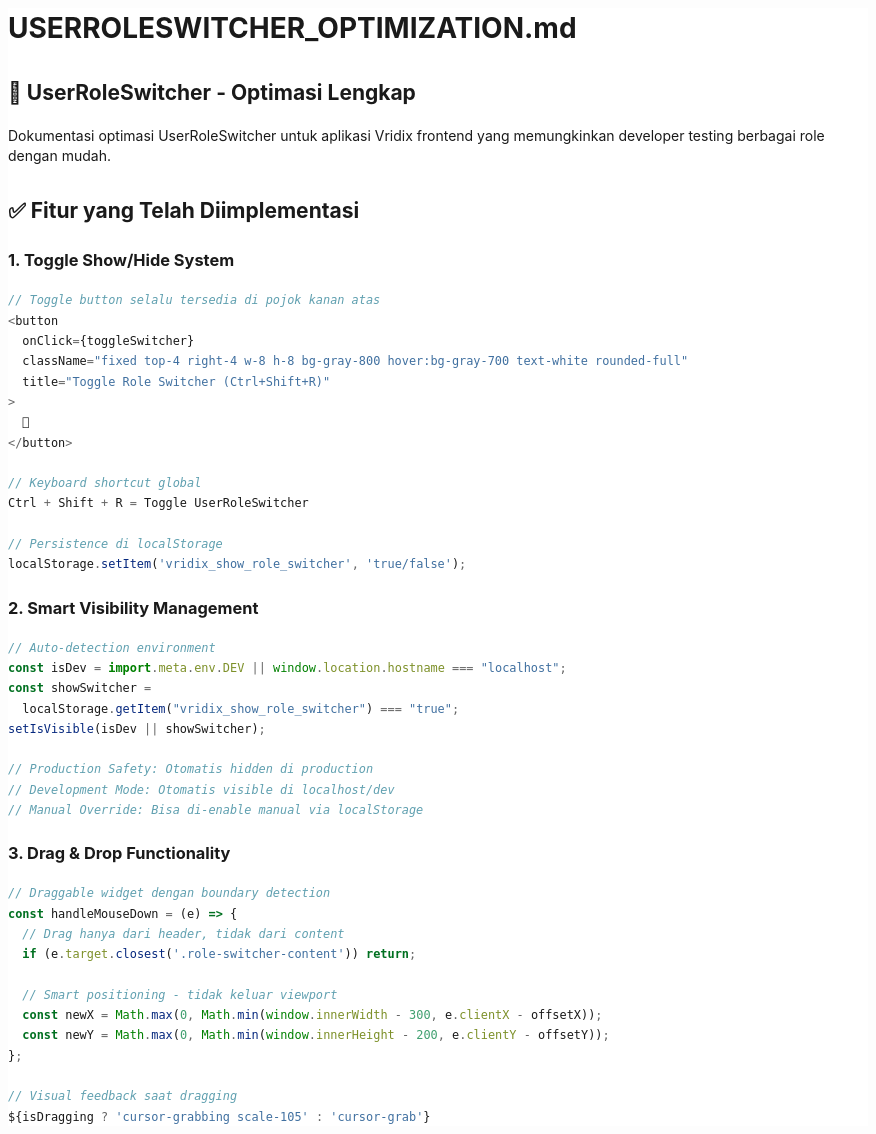 # USERROLESWITCHER_OPTIMIZATION.md

## 🎯 UserRoleSwitcher - Optimasi Lengkap

Dokumentasi optimasi UserRoleSwitcher untuk aplikasi Vridix frontend yang memungkinkan developer testing berbagai role dengan mudah.

## ✅ Fitur yang Telah Diimplementasi

### 1. **Toggle Show/Hide System**

```javascript
// Toggle button selalu tersedia di pojok kanan atas
<button
  onClick={toggleSwitcher}
  className="fixed top-4 right-4 w-8 h-8 bg-gray-800 hover:bg-gray-700 text-white rounded-full"
  title="Toggle Role Switcher (Ctrl+Shift+R)"
>
  🔄
</button>

// Keyboard shortcut global
Ctrl + Shift + R = Toggle UserRoleSwitcher

// Persistence di localStorage
localStorage.setItem('vridix_show_role_switcher', 'true/false');
```

### 2. **Smart Visibility Management**

```javascript
// Auto-detection environment
const isDev = import.meta.env.DEV || window.location.hostname === "localhost";
const showSwitcher =
  localStorage.getItem("vridix_show_role_switcher") === "true";
setIsVisible(isDev || showSwitcher);

// Production Safety: Otomatis hidden di production
// Development Mode: Otomatis visible di localhost/dev
// Manual Override: Bisa di-enable manual via localStorage
```

### 3. **Drag & Drop Functionality**

```javascript
// Draggable widget dengan boundary detection
const handleMouseDown = (e) => {
  // Drag hanya dari header, tidak dari content
  if (e.target.closest('.role-switcher-content')) return;

  // Smart positioning - tidak keluar viewport
  const newX = Math.max(0, Math.min(window.innerWidth - 300, e.clientX - offsetX));
  const newY = Math.max(0, Math.min(window.innerHeight - 200, e.clientY - offsetY));
};

// Visual feedback saat dragging
${isDragging ? 'cursor-grabbing scale-105' : 'cursor-grab'}
```
